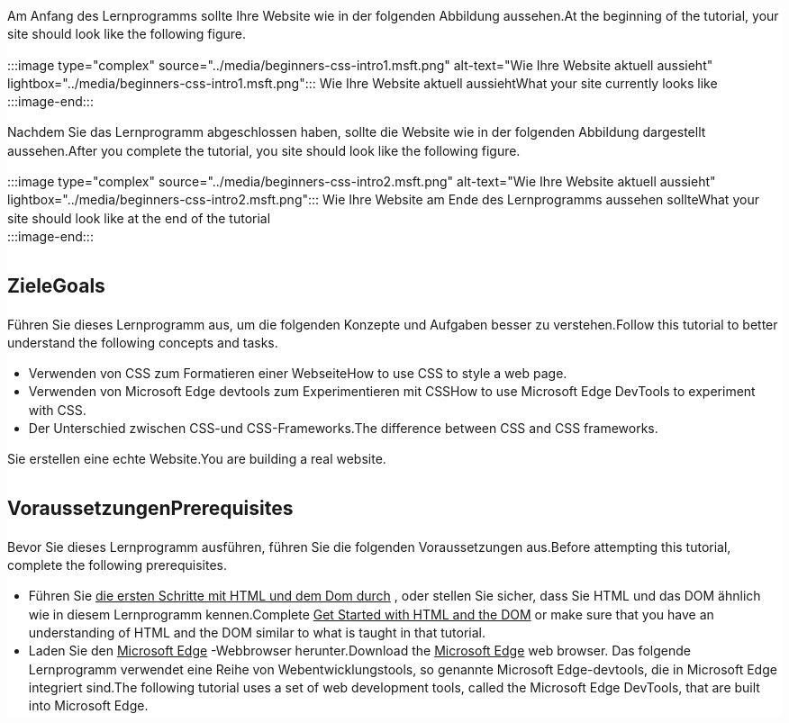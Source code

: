<span data-ttu-id="f2eec-113">Am Anfang des Lernprogramms sollte Ihre Website wie in der folgenden Abbildung aussehen.</span><span class="sxs-lookup"><span data-stu-id="f2eec-113">At the beginning of the tutorial, your site should look like the following figure.</span></span>  

:::image type="complex" source="../media/beginners-css-intro1.msft.png" alt-text="Wie Ihre Website aktuell aussieht" lightbox="../media/beginners-css-intro1.msft.png":::
   <span data-ttu-id="f2eec-115">Wie Ihre Website aktuell aussieht</span><span class="sxs-lookup"><span data-stu-id="f2eec-115">What your site currently looks like</span></span>  
:::image-end:::  

<span data-ttu-id="f2eec-116">Nachdem Sie das Lernprogramm abgeschlossen haben, sollte die Website wie in der folgenden Abbildung dargestellt aussehen.</span><span class="sxs-lookup"><span data-stu-id="f2eec-116">After you complete the tutorial, you site should look like the following figure.</span></span>  

:::image type="complex" source="../media/beginners-css-intro2.msft.png" alt-text="Wie Ihre Website aktuell aussieht" lightbox="../media/beginners-css-intro2.msft.png":::
   <span data-ttu-id="f2eec-118">Wie Ihre Website am Ende des Lernprogramms aussehen sollte</span><span class="sxs-lookup"><span data-stu-id="f2eec-118">What your site should look like at the end of the tutorial</span></span>  
:::image-end:::  

## <span data-ttu-id="f2eec-119">Ziele</span><span class="sxs-lookup"><span data-stu-id="f2eec-119">Goals</span></span>  

<span data-ttu-id="f2eec-120">Führen Sie dieses Lernprogramm aus, um die folgenden Konzepte und Aufgaben besser zu verstehen.</span><span class="sxs-lookup"><span data-stu-id="f2eec-120">Follow this tutorial to better understand the following concepts and tasks.</span></span>  

*   <span data-ttu-id="f2eec-121">Verwenden von CSS zum Formatieren einer Webseite</span><span class="sxs-lookup"><span data-stu-id="f2eec-121">How to use CSS to style a web page.</span></span>  
*   <span data-ttu-id="f2eec-122">Verwenden von Microsoft Edge devtools zum Experimentieren mit CSS</span><span class="sxs-lookup"><span data-stu-id="f2eec-122">How to use Microsoft Edge DevTools to experiment with CSS.</span></span>  
*   <span data-ttu-id="f2eec-123">Der Unterschied zwischen CSS-und CSS-Frameworks.</span><span class="sxs-lookup"><span data-stu-id="f2eec-123">The difference between CSS and CSS frameworks.</span></span>  

<span data-ttu-id="f2eec-124">Sie erstellen eine echte Website.</span><span class="sxs-lookup"><span data-stu-id="f2eec-124">You are building a real website.</span></span>  

## <span data-ttu-id="f2eec-125">Voraussetzungen</span><span class="sxs-lookup"><span data-stu-id="f2eec-125">Prerequisites</span></span>  

<span data-ttu-id="f2eec-126">Bevor Sie dieses Lernprogramm ausführen, führen Sie die folgenden Voraussetzungen aus.</span><span class="sxs-lookup"><span data-stu-id="f2eec-126">Before attempting this tutorial, complete the following prerequisites.</span></span>  

*   <span data-ttu-id="f2eec-127">Führen Sie [die ersten Schritte mit HTML und dem Dom durch][DevtoolsBeginnersHtml] , oder stellen Sie sicher, dass Sie HTML und das DOM ähnlich wie in diesem Lernprogramm kennen.</span><span class="sxs-lookup"><span data-stu-id="f2eec-127">Complete [Get Started with HTML and the DOM][DevtoolsBeginnersHtml] or make sure that you have an understanding of HTML and the DOM similar to what is taught in that tutorial.</span></span>  
*   <span data-ttu-id="f2eec-128">Laden Sie den [Microsoft Edge][MicrosoftEdgeInsider] -Webbrowser herunter.</span><span class="sxs-lookup"><span data-stu-id="f2eec-128">Download the [Microsoft Edge][MicrosoftEdgeInsider] web browser.</span></span>  <span data-ttu-id="f2eec-129">Das folgende Lernprogramm verwendet eine Reihe von Webentwicklungstools, so genannte Microsoft Edge-devtools, die in Microsoft Edge integriert sind.</span><span class="sxs-lookup"><span data-stu-id="f2eec-129">The following tutorial uses a set of web development tools, called the Microsoft Edge DevTools, that are built into Microsoft Edge.</span></span>  


[ImageNewStyleRuleIcon]: ../media/new-style-rule-icon.msft.png  
[DevtoolsBeginnersHtml]: ./html.md "DevTools für Anfänger: Erste Schritte mit HTML und dem Dom | Microsoft docs"  
[DevtoolsCssIndex]: ../css/index.md "Erste Schritte mit dem anzeigen und Ändern von CSS | Microsoft docs"  
[MicrosoftEdgeInsider]: https://www.microsoftedgeinsider.com "Microsoft Edge-Insider"  
[GlitchCookedAmphibianIndex]: https://glitch.com/edit/#!/cooked-amphibian?path=index.html "index.html-gekocht-Amphibien | Glitch"  
[MDNCssFirstSteps]: https://developer.mozilla.org/docs/Learn/CSS/Introduction_to_CSS "CSS-erste Schritte | MDN"  
[CCA4IL]: https://creativecommons.org/licenses/by/4.0  
[CCby4Image]: https://i.creativecommons.org/l/by/4.0/88x31.png  
[GoogleSitePolicies]: https://developers.google.com/terms/site-policies  
[KayceBasques]: https://developers.google.com/web/resources/contributors/kaycebasques  
[KatherineJackson]: https://developers.google.com/web/resources/contributors/katjackson  